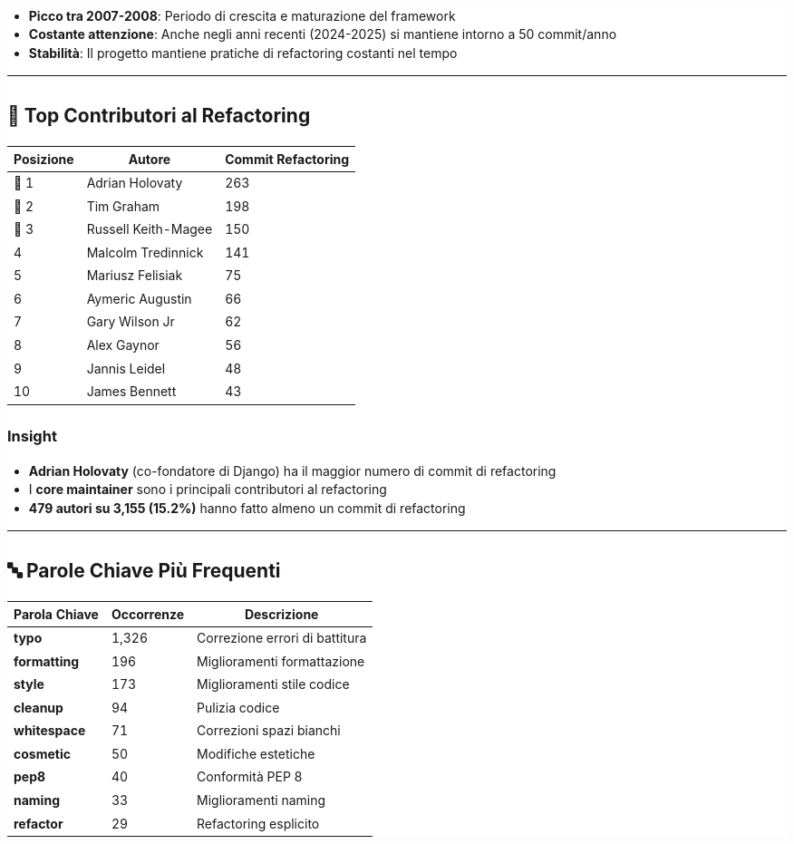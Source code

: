 - **Picco tra 2007-2008**: Periodo di crescita e maturazione del framework
- **Costante attenzione**: Anche negli anni recenti (2024-2025) si mantiene intorno a 50 commit/anno
- **Stabilità**: Il progetto mantiene pratiche di refactoring costanti nel tempo

---

## 👥 Top Contributori al Refactoring

| Posizione | Autore | Commit Refactoring |
|-----------|--------|-------------------|
| 🥇 1 | Adrian Holovaty | 263 |
| 🥈 2 | Tim Graham | 198 |
| 🥉 3 | Russell Keith-Magee | 150 |
| 4 | Malcolm Tredinnick | 141 |
| 5 | Mariusz Felisiak | 75 |
| 6 | Aymeric Augustin | 66 |
| 7 | Gary Wilson Jr | 62 |
| 8 | Alex Gaynor | 56 |
| 9 | Jannis Leidel | 48 |
| 10 | James Bennett | 43 |

### Insight

- **Adrian Holovaty** (co-fondatore di Django) ha il maggior numero di commit di refactoring
- I **core maintainer** sono i principali contributori al refactoring
- **479 autori su 3,155 (15.2%)** hanno fatto almeno un commit di refactoring

---

## 🔤 Parole Chiave Più Frequenti

| Parola Chiave | Occorrenze | Descrizione |
|---------------|------------|-------------|
| **typo** | 1,326 | Correzione errori di battitura |
| **formatting** | 196 | Miglioramenti formattazione |
| **style** | 173 | Miglioramenti stile codice |
| **cleanup** | 94 | Pulizia codice |
| **whitespace** | 71 | Correzioni spazi bianchi |
| **cosmetic** | 50 | Modifiche estetiche |
| **pep8** | 40 | Conformità PEP 8 |
| **naming** | 33 | Miglioramenti naming |
| **refactor** | 29 | Refactoring esplicito |
